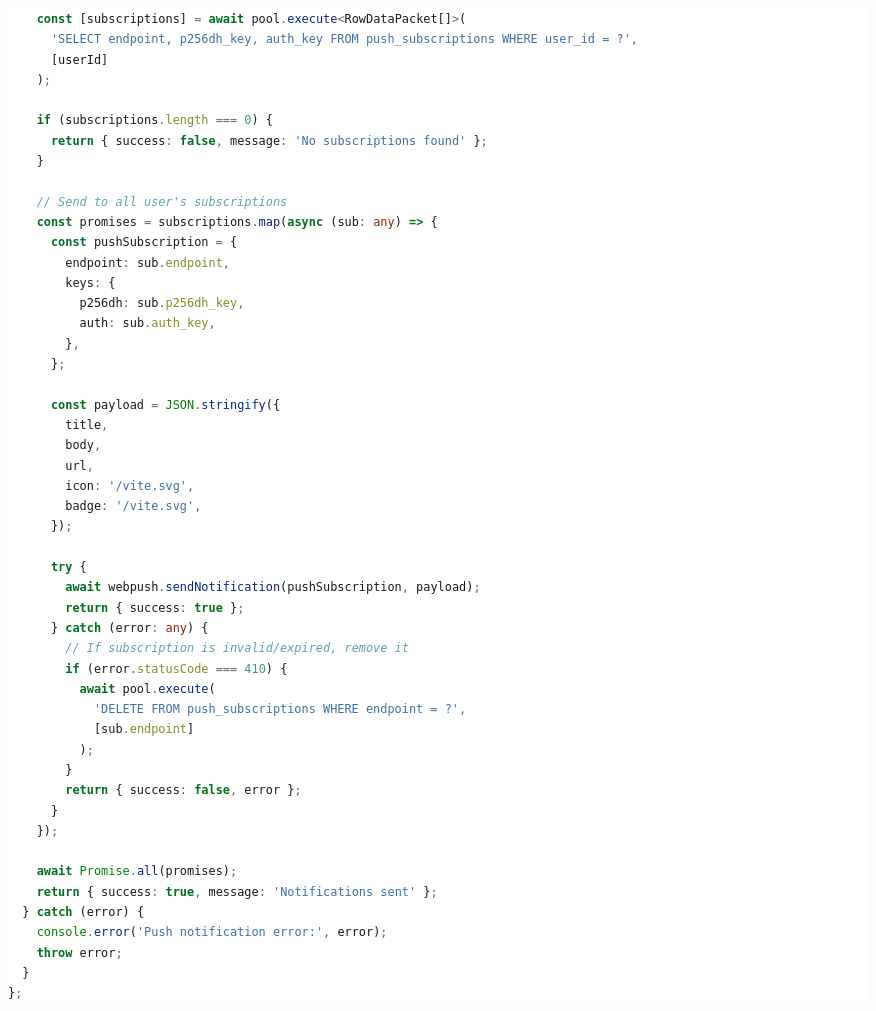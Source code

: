 ```typescript
    const [subscriptions] = await pool.execute<RowDataPacket[]>(
      'SELECT endpoint, p256dh_key, auth_key FROM push_subscriptions WHERE user_id = ?',
      [userId]
    );

    if (subscriptions.length === 0) {
      return { success: false, message: 'No subscriptions found' };
    }

    // Send to all user's subscriptions
    const promises = subscriptions.map(async (sub: any) => {
      const pushSubscription = {
        endpoint: sub.endpoint,
        keys: {
          p256dh: sub.p256dh_key,
          auth: sub.auth_key,
        },
      };

      const payload = JSON.stringify({
        title,
        body,
        url,
        icon: '/vite.svg',
        badge: '/vite.svg',
      });

      try {
        await webpush.sendNotification(pushSubscription, payload);
        return { success: true };
      } catch (error: any) {
        // If subscription is invalid/expired, remove it
        if (error.statusCode === 410) {
          await pool.execute(
            'DELETE FROM push_subscriptions WHERE endpoint = ?',
            [sub.endpoint]
          );
        }
        return { success: false, error };
      }
    });

    await Promise.all(promises);
    return { success: true, message: 'Notifications sent' };
  } catch (error) {
    console.error('Push notification error:', error);
    throw error;
  }
};
```
